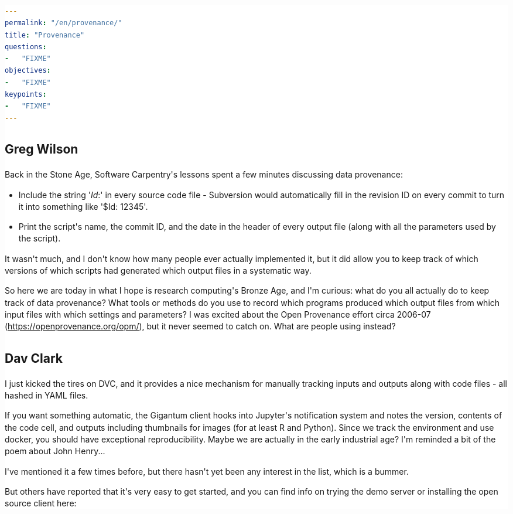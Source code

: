 ```yaml
---
permalink: "/en/provenance/"
title: "Provenance"
questions:
-   "FIXME"
objectives:
-   "FIXME"
keypoints:
-   "FIXME"
---
```


## Greg Wilson

Back in the Stone Age, Software Carpentry's lessons spent a few minutes
discussing data provenance:

- Include the string '$Id:$' in every source code file - Subversion would
  automatically fill in the revision ID on every commit to turn it into
  something like '$Id: 12345'.

- Print the script's name, the commit ID, and the date in the header of every
  output file (along with all the parameters used by the script).

It wasn't much, and I don't know how many people ever actually implemented it,
but it did allow you to keep track of which versions of which scripts had
generated which output files in a systematic way.

So here we are today in what I hope is research computing's Bronze Age, and I'm
curious: what do you all actually do to keep track of data provenance? What
tools or methods do you use to record which programs produced which output files
from which input files with which settings and parameters? I was excited about
the Open Provenance effort circa 2006-07 (https://openprovenance.org/opm/), but
it never seemed to catch on. What are people using instead?

## Dav Clark

I just kicked the tires on DVC, and it provides a nice mechanism for manually
tracking inputs and outputs along with code files - all hashed in YAML files.

If you want something automatic, the Gigantum client hooks into Jupyter's
notification system and notes the version, contents of the code cell, and
outputs including thumbnails for images (for at least R and Python). Since we
track the environment and use docker, you should have exceptional
reproducibility. Maybe we are actually in the early industrial age? I'm reminded
a bit of the poem about John Henry...

I've mentioned it a few times before, but there hasn't yet been any interest in
the list, which is a bummer.

But others have reported that it's very easy to get started, and you can find
info on trying the demo server or installing the open source client here:
